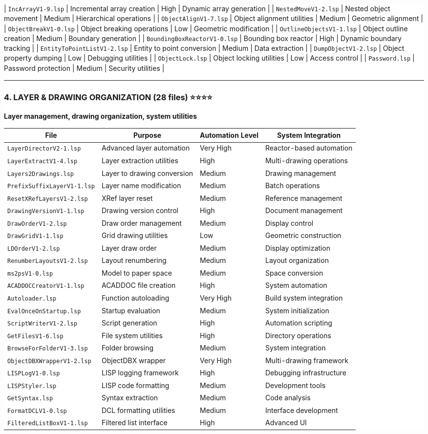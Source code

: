 | `IncArrayV1-9.lsp` | Incremental array creation | High | Dynamic array generation |
| `NestedMoveV1-2.lsp` | Nested object movement | Medium | Hierarchical operations |
| `ObjectAlignV1-7.lsp` | Object alignment utilities | Medium | Geometric alignment |
| `ObjectBreakV1-0.lsp` | Object breaking operations | Low | Geometric modification |
| `OutlineObjectsV1-1.lsp` | Object outline creation | Medium | Boundary generation |
| `BoundingBoxReactorV1-0.lsp` | Bounding box reactor | High | Dynamic boundary tracking |
| `EntityToPointListV1-2.lsp` | Entity to point conversion | Medium | Data extraction |
| `DumpObjectV1-2.lsp` | Object property dumping | Low | Debugging utilities |
| `ObjectLock.lsp` | Object locking utilities | Low | Access control |
| `Password.lsp` | Password protection | Medium | Security utilities |

---

### **4. LAYER & DRAWING ORGANIZATION (28 files)** ⭐⭐⭐⭐
**Layer management, drawing organization, system utilities**

| File | Purpose | Automation Level | System Integration |
|------|---------|------------------|-------------------|
| `LayerDirectorV2-1.lsp` | Advanced layer automation | Very High | Reactor-based automation |
| `LayerExtractV1-4.lsp` | Layer extraction utilities | High | Multi-drawing operations |
| `Layers2Drawings.lsp` | Layer to drawing conversion | Medium | Drawing management |
| `PrefixSuffixLayerV1-1.lsp` | Layer name modification | Medium | Batch operations |
| `ResetXRefLayersV1-2.lsp` | XRef layer reset | Medium | Reference management |
| `DrawingVersionV1-1.lsp` | Drawing version control | High | Document management |
| `DrawOrderV1-2.lsp` | Draw order management | Medium | Display control |
| `DrawGridV1-1.lsp` | Grid drawing utilities | Low | Geometric construction |
| `LDOrderV1-2.lsp` | Layer draw order | Medium | Display optimization |
| `RenumberLayoutsV1-2.lsp` | Layout renumbering | Medium | Layout organization |
| `ms2psV1-0.lsp` | Model to paper space | Medium | Space conversion |
| `ACADDOCCreatorV1-1.lsp` | ACADDOC file creation | High | System automation |
| `Autoloader.lsp` | Function autoloading | Very High | Build system integration |
| `EvalOnceOnStartup.lsp` | Startup evaluation | Medium | System initialization |
| `ScriptWriterV1-2.lsp` | Script generation | High | Automation scripting |
| `GetFilesV1-6.lsp` | File system utilities | High | Directory operations |
| `BrowseForFolderV1-3.lsp` | Folder browsing | Medium | System integration |
| `ObjectDBXWrapperV1-2.lsp` | ObjectDBX wrapper | Very High | Multi-drawing framework |
| `LISPLogV1-0.lsp` | LISP logging framework | High | Debugging infrastructure |
| `LISPStyler.lsp` | LISP code formatting | Medium | Development tools |
| `GetSyntax.lsp` | Syntax extraction | Medium | Code analysis |
| `FormatDCLV1-0.lsp` | DCL formatting utilities | Medium | Interface development |
| `FilteredListBoxV1-1.lsp` | Filtered list interface | High | Advanced UI |